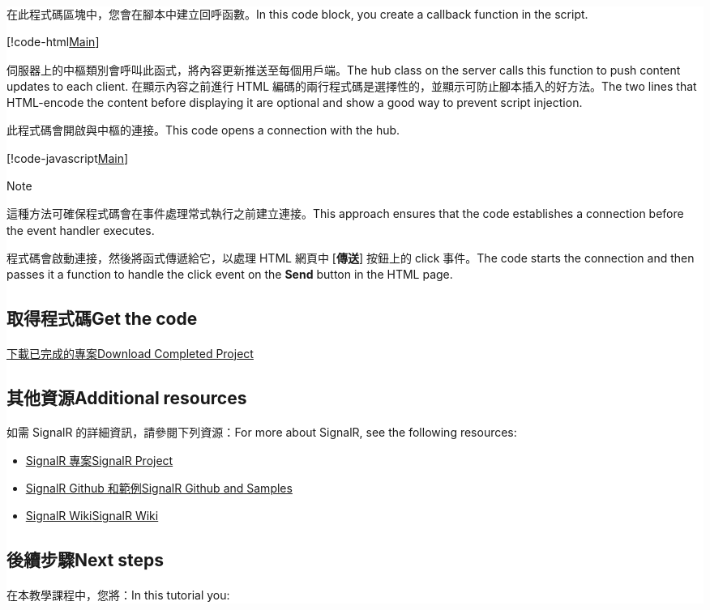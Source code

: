 <span data-ttu-id="4ef84-178">在此程式碼區塊中，您會在腳本中建立回呼函數。</span><span class="sxs-lookup"><span data-stu-id="4ef84-178">In this code block, you create a callback function in the script.</span></span>

[!code-html[Main](tutorial-getting-started-with-signalr/samples/sample6.html)]

<span data-ttu-id="4ef84-179">伺服器上的中樞類別會呼叫此函式，將內容更新推送至每個用戶端。</span><span class="sxs-lookup"><span data-stu-id="4ef84-179">The hub class on the server calls this function to push content updates to each client.</span></span> <span data-ttu-id="4ef84-180">在顯示內容之前進行 HTML 編碼的兩行程式碼是選擇性的，並顯示可防止腳本插入的好方法。</span><span class="sxs-lookup"><span data-stu-id="4ef84-180">The two lines that HTML-encode the content before displaying it are optional and show a good way to prevent script injection.</span></span>

<span data-ttu-id="4ef84-181">此程式碼會開啟與中樞的連接。</span><span class="sxs-lookup"><span data-stu-id="4ef84-181">This code opens a connection with the hub.</span></span>

[!code-javascript[Main](tutorial-getting-started-with-signalr/samples/sample7.js)]

> [!NOTE]
> <span data-ttu-id="4ef84-182">這種方法可確保程式碼會在事件處理常式執行之前建立連接。</span><span class="sxs-lookup"><span data-stu-id="4ef84-182">This approach ensures that the code establishes a connection before the event handler executes.</span></span>

<span data-ttu-id="4ef84-183">程式碼會啟動連接，然後將函式傳遞給它，以處理 HTML 網頁中 [**傳送**] 按鈕上的 click 事件。</span><span class="sxs-lookup"><span data-stu-id="4ef84-183">The code starts the connection and then passes it a function to handle the click event on the **Send** button in the HTML page.</span></span>

## <a name="get-the-code"></a><span data-ttu-id="4ef84-184">取得程式碼</span><span class="sxs-lookup"><span data-stu-id="4ef84-184">Get the code</span></span>

[<span data-ttu-id="4ef84-185">下載已完成的專案</span><span class="sxs-lookup"><span data-stu-id="4ef84-185">Download Completed Project</span></span>](https://code.msdn.microsoft.com/SignalR-Getting-Started-b9d18aa9)

## <a name="additional-resources"></a><span data-ttu-id="4ef84-186">其他資源</span><span class="sxs-lookup"><span data-stu-id="4ef84-186">Additional resources</span></span>

<span data-ttu-id="4ef84-187">如需 SignalR 的詳細資訊，請參閱下列資源：</span><span class="sxs-lookup"><span data-stu-id="4ef84-187">For more about SignalR, see the following resources:</span></span>

* [<span data-ttu-id="4ef84-188">SignalR 專案</span><span class="sxs-lookup"><span data-stu-id="4ef84-188">SignalR Project</span></span>](http://signalr.net)

* [<span data-ttu-id="4ef84-189">SignalR Github 和範例</span><span class="sxs-lookup"><span data-stu-id="4ef84-189">SignalR Github and Samples</span></span>](https://github.com/SignalR/SignalR)

* [<span data-ttu-id="4ef84-190">SignalR Wiki</span><span class="sxs-lookup"><span data-stu-id="4ef84-190">SignalR Wiki</span></span>](https://github.com/SignalR/SignalR/wiki)

## <a name="next-steps"></a><span data-ttu-id="4ef84-191">後續步驟</span><span class="sxs-lookup"><span data-stu-id="4ef84-191">Next steps</span></span>

<span data-ttu-id="4ef84-192">在本教學課程中，您將：</span><span class="sxs-lookup"><span data-stu-id="4ef84-192">In this tutorial you:</span></span>
